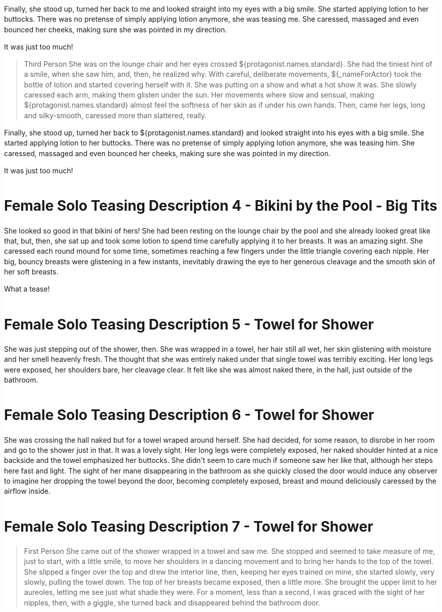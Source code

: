 Finally, she stood up, turned her back to me and looked straight into my eyes with a big smile. She started applying lotion to her buttocks. There was no pretense of simply applying lotion anymore, she was teasing me. She caressed, massaged and even bounced her cheeks, making sure she was pointed in my direction.

It was just too much!
> Third Person
She was on the lounge chair and her eyes crossed ${protagonist.names.standard}. She had the tiniest hint of a smile, when she saw him, and, then, he realized why. With careful, deliberate movements, ${_nameForActor} took the bottle of lotion and started covering herself with it. She was putting on a show and what a hot show it was. She slowly caressed each arm, making them glisten under the sun. Her movements where slow and sensual, making ${protagonist.names.standard} almost feel the softness of her skin as if under his own hands. Then, came her legs, long and silky-smooth, caressed more than slattered, really.

Finally, she stood up, turned her back to ${protagonist.names.standard} and looked straight into his eyes with a big smile. She started applying lotion to her buttocks. There was no pretense of simply applying lotion anymore, she was teasing him. She caressed, massaged and even bounced her cheeks, making sure she was pointed in my direction.

It was just too much!

# Female Solo Teasing Description 4 - Bikini by the Pool - Big Tits
She looked so good in that bikini of hers! She had been resting on the lounge chair by the pool and she already looked great like that, but, then, she sat up and took some lotion to spend time carefully applying it to her breasts. It was an amazing sight. She caressed each round mound for some time, sometimes reaching a few fingers under the little triangle covering each nipple. Her big, bouncy breasts were glistening in a few instants, inevitably drawing the eye to her generous cleavage and the smooth skin of her soft breasts.

What a tease!

# Female Solo Teasing Description 5 - Towel for Shower
She was just stepping out of the shower, then. She was wrapped in a towel, her hair still all wet, her skin glistening with moisture and her smell heavenly fresh. The thought that she was entirely naked under that single towel was terribly exciting. Her long legs were exposed, her shoulders bare, her cleavage clear. It felt like she was almost naked there, in the hall, just outside of the bathroom.

# Female Solo Teasing Description 6 - Towel for Shower
She was crossing the hall naked but for a towel wraped around herself. She had decided, for some reason, to disrobe in her room and go to the shower just in that. It was a lovely sight. Her long legs were completely exposed, her naked shoulder hinted at a nice backside and the towel emphasized her buttocks. She didn't seem to care much if someone saw her like that, although her steps here fast and light. The sight of her mane disappearing in the bathroom as she quickly closed the door would induce any observer to imagine her dropping the towel beyond the door, becoming completely exposed, breast and mound deliciously caressed by the airflow inside.

# Female Solo Teasing Description 7 - Towel for Shower
> First Person
She came out of the shower wrapped in a towel and saw me. She stopped and seemed to take measure of me, just to start, with a little smile, to move her shoulders in a dancing movement and to bring her hands to the top of the towel. She slipped a finger over the top and drew the interior line, then, keeping her eyes trained on mine, she started slowly, very slowly, pulling the towel down. The top of her breasts became exposed, then a little more. She brought the upper limit to her aureoles, letting me see just what shade they were. For a moment, less than a second, I was graced with the sight of her nipples, then, with a giggle, she turned back and disappeared behind the bathroom door.
